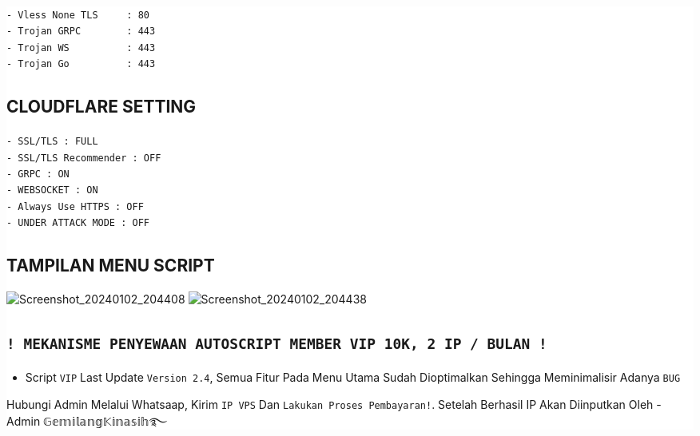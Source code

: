 ```
- Vless None TLS     : 80
- Trojan GRPC        : 443
- Trojan WS          : 443
- Trojan Go          : 443
```

## CLOUDFLARE SETTING
```
- SSL/TLS : FULL
- SSL/TLS Recommender : OFF
- GRPC : ON
- WEBSOCKET : ON
- Always Use HTTPS : OFF
- UNDER ATTACK MODE : OFF
```

## TAMPILAN MENU SCRIPT
<img width="100%" alt="Screenshot_20240102_204408" src="https://github.com/gemilangvip/autoscript-vvip/assets/154574742/613d3df8-930e-4e4b-9d98-663b6723bb5b">
<img width="100%" alt="Screenshot_20240102_204438" src="https://github.com/gemilangvip/autoscript-vvip/assets/154574742/1e49c63e-e9a3-47cc-abea-fd81a5f121e8">

## `! MEKANISME PENYEWAAN AUTOSCRIPT MEMBER VIP 10K, 2 IP / BULAN !`
- Script `VIP` Last Update `Version 2.4`, Semua Fitur Pada Menu Utama Sudah Dioptimalkan Sehingga Meminimalisir Adanya `BUG`<br>

Hubungi Admin Melalui Whatsaap, Kirim `IP VPS` Dan `Lakukan Proses Pembayaran!`. Setelah Berhasil IP Akan Diinputkan Oleh - Admin 𝔾𝕖𝕞𝕚𝕝𝕒𝕟𝕘𝕂𝕚𝕟𝕒𝕤𝕚𝕙࿐
